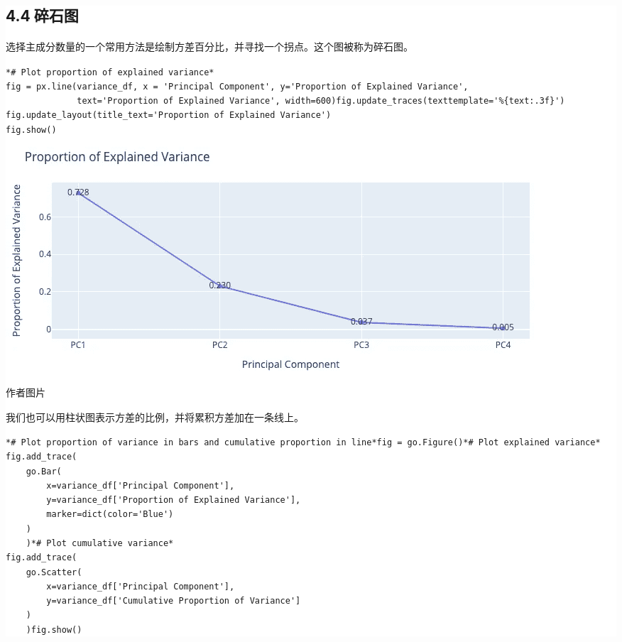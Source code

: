 ## 4.4 碎石图

选择主成分数量的一个常用方法是绘制方差百分比，并寻找一个拐点。这个图被称为碎石图。

```
*# Plot proportion of explained variance*
fig = px.line(variance_df, x = 'Principal Component', y='Proportion of Explained Variance',
              text='Proportion of Explained Variance', width=600)fig.update_traces(texttemplate='%{text:.3f}')
fig.update_layout(title_text='Proportion of Explained Variance')
fig.show()
```

![](img/e56306d54752a7de5d6ce4e75ce52291.png)

作者图片

我们也可以用柱状图表示方差的比例，并将累积方差加在一条线上。

```
*# Plot proportion of variance in bars and cumulative proportion in line*fig = go.Figure()*# Plot explained variance*
fig.add_trace(
    go.Bar(
        x=variance_df['Principal Component'],
        y=variance_df['Proportion of Explained Variance'],
        marker=dict(color='Blue')
    )
    )*# Plot cumulative variance*
fig.add_trace(
    go.Scatter(
        x=variance_df['Principal Component'],
        y=variance_df['Cumulative Proportion of Variance']
    )
    )fig.show()
```
